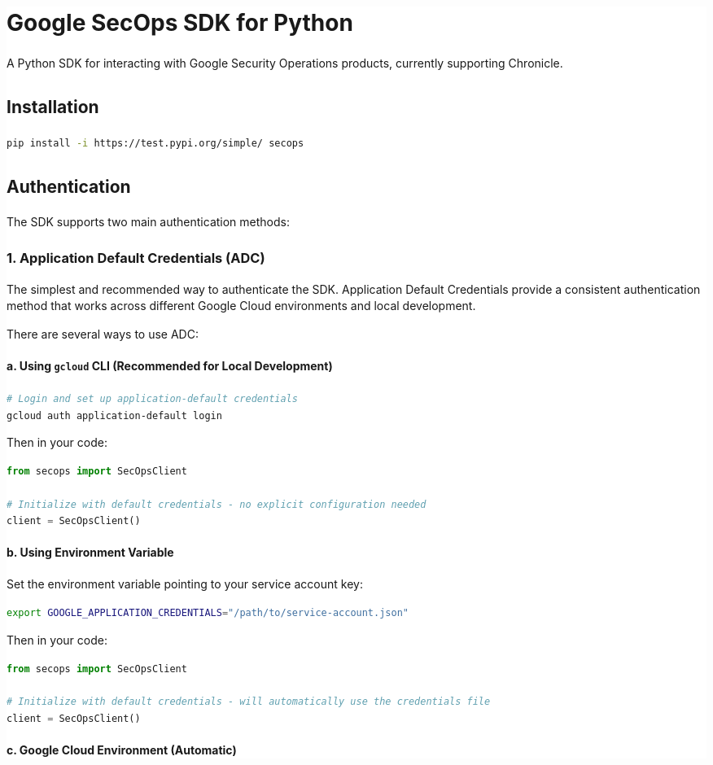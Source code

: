 # Google SecOps SDK for Python

A Python SDK for interacting with Google Security Operations products, currently supporting Chronicle.

## Installation

```bash
pip install -i https://test.pypi.org/simple/ secops
```

## Authentication

The SDK supports two main authentication methods:

### 1. Application Default Credentials (ADC)

The simplest and recommended way to authenticate the SDK. Application Default Credentials provide a consistent authentication method that works across different Google Cloud environments and local development.

There are several ways to use ADC:

#### a. Using `gcloud` CLI (Recommended for Local Development)

```bash
# Login and set up application-default credentials
gcloud auth application-default login
```

Then in your code:
```python
from secops import SecOpsClient

# Initialize with default credentials - no explicit configuration needed
client = SecOpsClient()
```

#### b. Using Environment Variable

Set the environment variable pointing to your service account key:
```bash
export GOOGLE_APPLICATION_CREDENTIALS="/path/to/service-account.json"
```

Then in your code:
```python
from secops import SecOpsClient

# Initialize with default credentials - will automatically use the credentials file
client = SecOpsClient()
```

#### c. Google Cloud Environment (Automatic)
